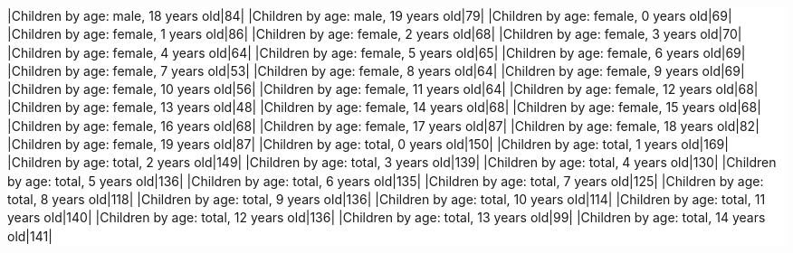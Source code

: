 |Children by age: male, 18 years old|84|
|Children by age: male, 19 years old|79|
|Children by age: female, 0 years old|69|
|Children by age: female, 1 years old|86|
|Children by age: female, 2 years old|68|
|Children by age: female, 3 years old|70|
|Children by age: female, 4 years old|64|
|Children by age: female, 5 years old|65|
|Children by age: female, 6 years old|69|
|Children by age: female, 7 years old|53|
|Children by age: female, 8 years old|64|
|Children by age: female, 9 years old|69|
|Children by age: female, 10 years old|56|
|Children by age: female, 11 years old|64|
|Children by age: female, 12 years old|68|
|Children by age: female, 13 years old|48|
|Children by age: female, 14 years old|68|
|Children by age: female, 15 years old|68|
|Children by age: female, 16 years old|68|
|Children by age: female, 17 years old|87|
|Children by age: female, 18 years old|82|
|Children by age: female, 19 years old|87|
|Children by age: total, 0 years old|150|
|Children by age: total, 1 years old|169|
|Children by age: total, 2 years old|149|
|Children by age: total, 3 years old|139|
|Children by age: total, 4 years old|130|
|Children by age: total, 5 years old|136|
|Children by age: total, 6 years old|135|
|Children by age: total, 7 years old|125|
|Children by age: total, 8 years old|118|
|Children by age: total, 9 years old|136|
|Children by age: total, 10 years old|114|
|Children by age: total, 11 years old|140|
|Children by age: total, 12 years old|136|
|Children by age: total, 13 years old|99|
|Children by age: total, 14 years old|141|